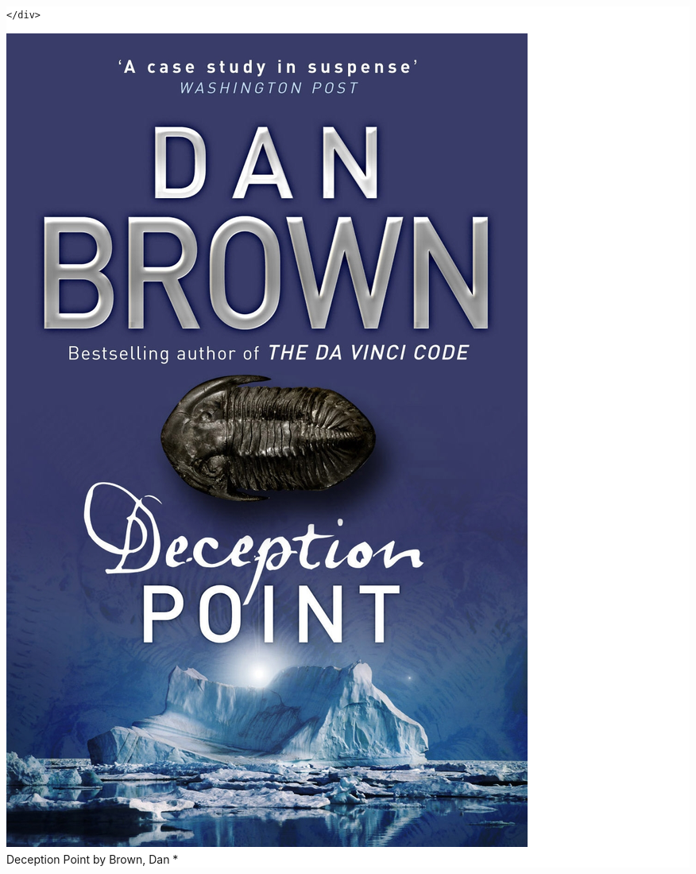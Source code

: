     </div>
</div>

<div class="book-list-item">
    <img src="/images/covers/deception-point.jpg" alt="Deception Point" class="book-cover" />
    <div>
        <span>Deception Point</span> by <span>Brown, Dan *</span>
        <div></div>
    </div>
</div>
